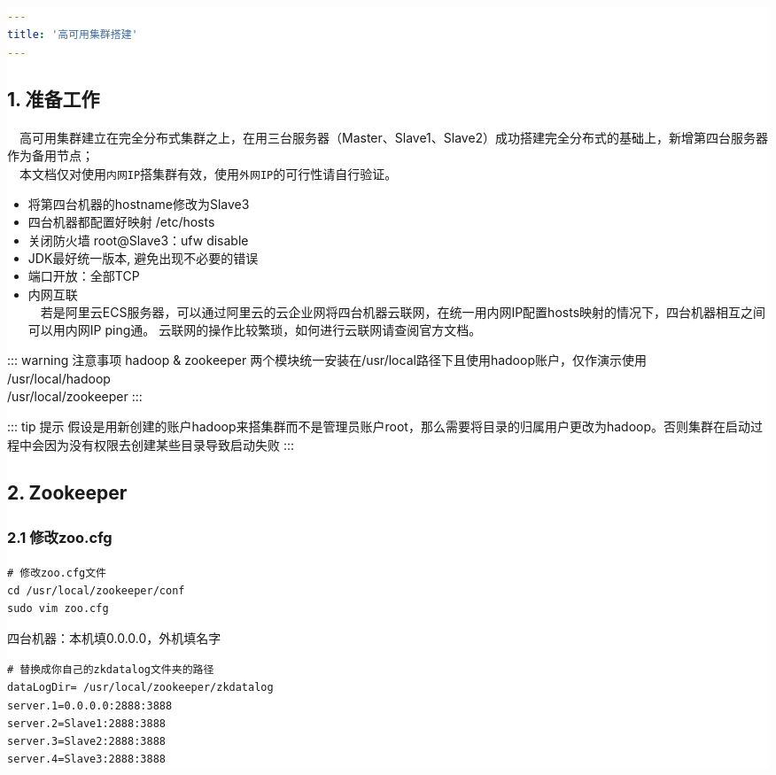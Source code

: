 ```yaml
---
title: '高可用集群搭建'
---
```


## 1. 准备工作
&emsp;高可用集群建立在完全分布式集群之上，在用三台服务器（Master、Slave1、Slave2）成功搭建完全分布式的基础上，新增第四台服务器作为备用节点；  
&emsp;本文档仅对使用`内网IP`搭集群有效，使用`外网IP`的可行性请自行验证。<Badge type="danger" text="Attention" />
- 将第四台机器的hostname修改为Slave3
- 四台机器都配置好映射 /etc/hosts
- 关闭防火墙 root@Slave3：ufw disable
- JDK最好统一版本, 避免出现不必要的错误
- 端口开放：全部TCP
- 内网互联  
&emsp;若是阿里云ECS服务器，可以通过阿里云的云企业网将四台机器云联网，在统一用内网IP配置hosts映射的情况下，四台机器相互之间可以用内网IP ping通。
云联网的操作比较繁琐，如何进行云联网请查阅官方文档。  

::: warning 注意事项
hadoop & zookeeper 两个模块统一安装在/usr/local路径下且使用hadoop账户，仅作演示使用  
/usr/local/hadoop  
/usr/local/zookeeper
:::

::: tip 提示
假设是用新创建的账户hadoop来搭集群而不是管理员账户root，那么需要将目录的归属用户更改为hadoop。否则集群在启动过程中会因为没有权限去创建某些目录导致启动失败
:::

## 2. Zookeeper

### 2.1 修改zoo.cfg

```sh:no-line-numbers
# 修改zoo.cfg文件
cd /usr/local/zookeeper/conf
sudo vim zoo.cfg
```

四台机器：本机填0.0.0.0，外机填名字

<CodeGroup>
  <CodeGroupItem title="Master" active>

```bash:no-line-numbers
# 替换成你自己的zkdatalog文件夹的路径
dataLogDir= /usr/local/zookeeper/zkdatalog
server.1=0.0.0.0:2888:3888
server.2=Slave1:2888:3888
server.3=Slave2:2888:3888
server.4=Slave3:2888:3888
```

  </CodeGroupItem>
